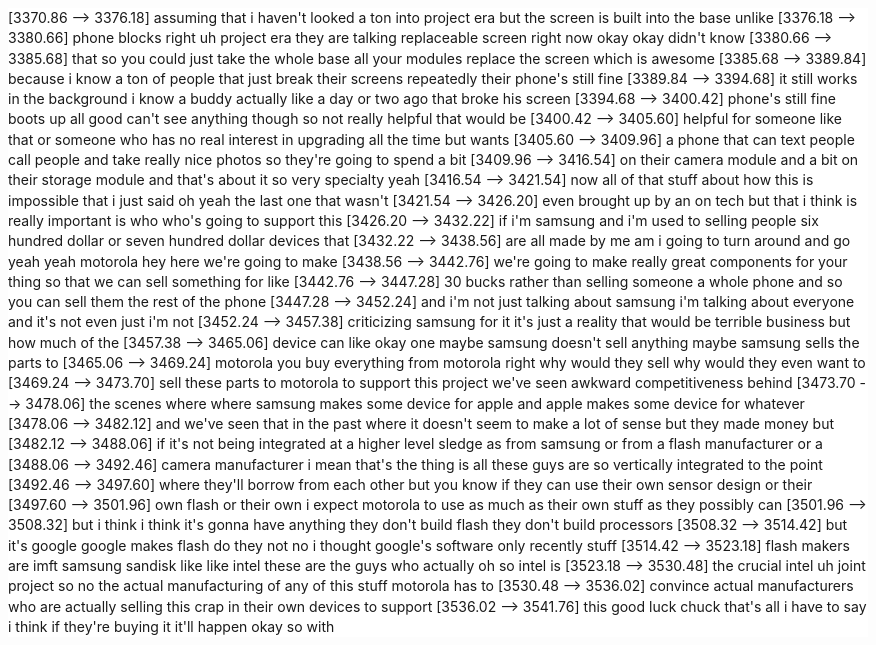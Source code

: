 [3370.86 --> 3376.18]  assuming that i haven't looked a ton into project era but the screen is built into the base unlike
[3376.18 --> 3380.66]  phone blocks right uh project era they are talking replaceable screen right now okay okay didn't know
[3380.66 --> 3385.68]  that so you could just take the whole base all your modules replace the screen which is awesome
[3385.68 --> 3389.84]  because i know a ton of people that just break their screens repeatedly their phone's still fine
[3389.84 --> 3394.68]  it still works in the background i know a buddy actually like a day or two ago that broke his screen
[3394.68 --> 3400.42]  phone's still fine boots up all good can't see anything though so not really helpful that would be
[3400.42 --> 3405.60]  helpful for someone like that or someone who has no real interest in upgrading all the time but wants
[3405.60 --> 3409.96]  a phone that can text people call people and take really nice photos so they're going to spend a bit
[3409.96 --> 3416.54]  on their camera module and a bit on their storage module and that's about it so very specialty yeah
[3416.54 --> 3421.54]  now all of that stuff about how this is impossible that i just said oh yeah the last one that wasn't
[3421.54 --> 3426.20]  even brought up by an on tech but that i think is really important is who who's going to support this
[3426.20 --> 3432.22]  if i'm samsung and i'm used to selling people six hundred dollar or seven hundred dollar devices that
[3432.22 --> 3438.56]  are all made by me am i going to turn around and go yeah yeah motorola hey here we're going to make
[3438.56 --> 3442.76]  we're going to make really great components for your thing so that we can sell something for like
[3442.76 --> 3447.28]  30 bucks rather than selling someone a whole phone and so you can sell them the rest of the phone
[3447.28 --> 3452.24]  and i'm not just talking about samsung i'm talking about everyone and it's not even just i'm not
[3452.24 --> 3457.38]  criticizing samsung for it it's just a reality that would be terrible business but how much of the
[3457.38 --> 3465.06]  device can like okay one maybe samsung doesn't sell anything maybe samsung sells the parts to
[3465.06 --> 3469.24]  motorola you buy everything from motorola right why would they sell why would they even want to
[3469.24 --> 3473.70]  sell these parts to motorola to support this project we've seen awkward competitiveness behind
[3473.70 --> 3478.06]  the scenes where where samsung makes some device for apple and apple makes some device for whatever
[3478.06 --> 3482.12]  and we've seen that in the past where it doesn't seem to make a lot of sense but they made money but
[3482.12 --> 3488.06]  if it's not being integrated at a higher level sledge as from samsung or from a flash manufacturer or a
[3488.06 --> 3492.46]  camera manufacturer i mean that's the thing is all these guys are so vertically integrated to the point
[3492.46 --> 3497.60]  where they'll borrow from each other but you know if they can use their own sensor design or their
[3497.60 --> 3501.96]  own flash or their own i expect motorola to use as much as their own stuff as they possibly can
[3501.96 --> 3508.32]  but i think i think it's gonna have anything they don't build flash they don't build processors
[3508.32 --> 3514.42]  but it's google google makes flash do they not no i thought google's software only recently stuff
[3514.42 --> 3523.18]  flash makers are imft samsung sandisk like like intel these are the guys who actually oh so intel is
[3523.18 --> 3530.48]  the crucial intel uh joint project so no the actual manufacturing of any of this stuff motorola has to
[3530.48 --> 3536.02]  convince actual manufacturers who are actually selling this crap in their own devices to support
[3536.02 --> 3541.76]  this good luck chuck that's all i have to say i think if they're buying it it'll happen okay so with